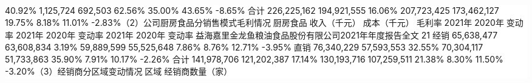 40.92%
1,125,724
692,503
62.56%
35.00%
43.65%
-8.65%
合计
226,225,162
194,921,555
16.06%
207,723,425
173,462,127
19.75%
8.18%
11.01%
-2.83%（2）公司厨房食品分销售模式毛利情况
厨房食品
收入（千元）
成本（千元）
毛利率
2021年
2020年
变动率
2021年
2020年
变动率
2021年
2020年
变动率
益海嘉里金龙鱼粮油食品股份有限公司2021年年度报告全文
21
经销
65,638,477
63,608,834
3.19%
59,889,599
55,525,648
7.86%
8.76%
12.71%
-3.95%
直销
76,340,229
57,593,553
32.55%
70,304,117
51,733,863
35.90%
7.91%
10.17%
-2.26%
合计
141,978,706
121,202,387
17.14%
130,193,716
107,259,511
21.38%
8.30%
11.50%
-3.20%（3）经销商分区域变动情况
区域
经销商数量（家）